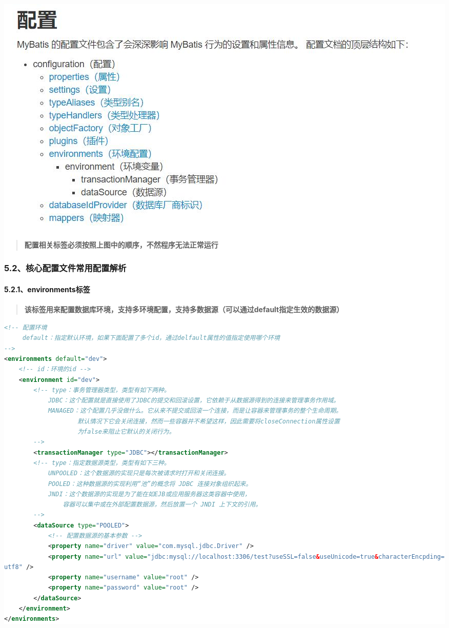 ![配置文件层级](./_pic/配置文件层级.jpg)

> **配置相关标签必须按照上图中的顺序，不然程序无法正常运行**

### 5.2、核心配置文件常用配置解析

#### 5.2.1、environments标签

> **该标签用来配置数据库环境，支持多环境配置，支持多数据源（可以通过default指定生效的数据源）**

```xml
<!-- 配置环境
	 default：指定默认环境，如果下面配置了多个id，通过delfault属性的值指定使用哪个环境
-->
<environments default="dev">
    <!-- id：环境的id -->
    <environment id="dev">
        <!-- type：事务管理器类型，类型有如下两种。
			JDBC：这个配置就是直接使用了JDBC的提交和回滚设置，它依赖于从数据源得到的连接来管理事务作用域。
 			MANAGED：这个配置几乎没做什么。它从来不提交或回滚一个连接，而是让容器来管理事务的整个生命周期。 
					默认情况下它会关闭连接，然而一些容器并不希望这样，因此需要将closeConnection属性设置
					为false来阻止它默认的关闭行为。
		-->
        <transactionManager type="JDBC"></transactionManager>
        <!-- type：指定数据源类型，类型有如下三种。
			UNPOOLED：这个数据源的实现只是每次被请求时打开和关闭连接。
			POOLED：这种数据源的实现利用“池”的概念将 JDBC 连接对象组织起来。
			JNDI：这个数据源的实现是为了能在如EJB或应用服务器这类容器中使用，
				容器可以集中或在外部配置数据源，然后放置一个 JNDI 上下文的引用。
 		-->
        <dataSource type="POOLED">
            <!-- 配置数据源的基本参数 -->
            <property name="driver" value="com.mysql.jdbc.Driver" />
            <property name="url" value="jdbc:mysql://localhost:3306/test?useSSL=false&useUnicode=true&characterEncpding=utf8" />
            <property name="username" value="root" />
            <property name="password" value="root" />
        </dataSource>
    </environment>
</environments>
```

